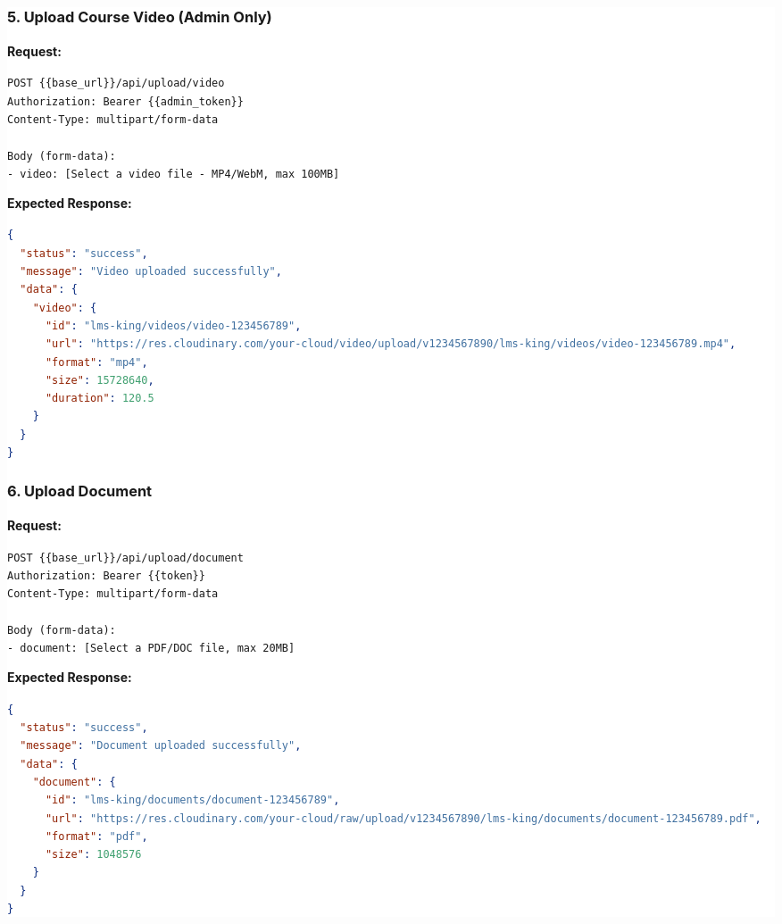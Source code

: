 ### 5. Upload Course Video (Admin Only)

**Request:**
```http
POST {{base_url}}/api/upload/video
Authorization: Bearer {{admin_token}}
Content-Type: multipart/form-data

Body (form-data):
- video: [Select a video file - MP4/WebM, max 100MB]
```

**Expected Response:**
```json
{
  "status": "success",
  "message": "Video uploaded successfully",
  "data": {
    "video": {
      "id": "lms-king/videos/video-123456789",
      "url": "https://res.cloudinary.com/your-cloud/video/upload/v1234567890/lms-king/videos/video-123456789.mp4",
      "format": "mp4",
      "size": 15728640,
      "duration": 120.5
    }
  }
}
```

### 6. Upload Document

**Request:**
```http
POST {{base_url}}/api/upload/document
Authorization: Bearer {{token}}
Content-Type: multipart/form-data

Body (form-data):
- document: [Select a PDF/DOC file, max 20MB]
```

**Expected Response:**
```json
{
  "status": "success",
  "message": "Document uploaded successfully",
  "data": {
    "document": {
      "id": "lms-king/documents/document-123456789",
      "url": "https://res.cloudinary.com/your-cloud/raw/upload/v1234567890/lms-king/documents/document-123456789.pdf",
      "format": "pdf",
      "size": 1048576
    }
  }
}
```
